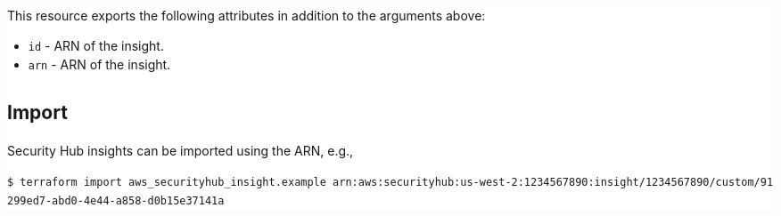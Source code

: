 This resource exports the following attributes in addition to the arguments above:

* `id` - ARN of the insight.
* `arn` - ARN of the insight.

## Import

Security Hub insights can be imported using the ARN, e.g.,

```
$ terraform import aws_securityhub_insight.example arn:aws:securityhub:us-west-2:1234567890:insight/1234567890/custom/91299ed7-abd0-4e44-a858-d0b15e37141a
```
